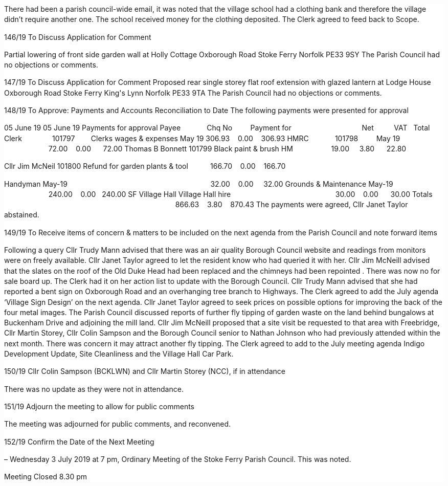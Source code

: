 There had been a parish council-wide email, it was noted that the village school had a clothing bank and therefore the village didn’t require another one. The school received money for the clothing deposited. The Clerk agreed to feed back to Scope.

146/19 To Discuss Application for Comment

Partial lowering of front side garden wall at Holly Cottage Oxborough Road Stoke Ferry Norfolk PE33 9SY The Parish Council had no objections or comments.

147/19 To Discuss Application for Comment Proposed rear single storey flat roof extension with glazed lantern at Lodge House Oxborough Road Stoke Ferry King's Lynn Norfolk PE33 9TA The Parish Council had no objections or comments.

148/19 To Approve: Payments and Accounts Reconciliation to Date The following payments were presented for approval

05 June 19 05 June 19 Payments for approval Payee             Chq No         Payment for                                   Net          VAT   Total Clerk               101797        Clerks wages & expenses May 19 306.93    0.00    306.93 HMRC             101798         May 19                                            72.00    0.00      72.00 Thomas B Bonnett 101799 Black paint & brush HM                   19.00     3.80      22.80

Cllr Jim McNeil 101800 Refund for garden plants & tool           166.70    0.00    166.70

Handyman May-19                                                                       32.00    0.00     32.00 Grounds & Maintenance May-19                                                240.00    0.00   240.00 SF Village Hall Village Hall hire                                                    30.00    0.00      30.00 Totals                                                                                           866.63    3.80    870.43 The payments were agreed, Cllr Janet Taylor abstained.

149/19 To Receive items of concern & matters to be included on the next agenda from the Parish Council and note forward items

Following a query Cllr Trudy Mann advised that there was an air quality Borough Council website and readings from monitors were on freely available. Cllr Janet Taylor agreed to let the resident know who had queried it with her. Cllr Jim McNeill advised that the slates on the roof of the Old Duke Head had been replaced and the chimneys had been repointed . There was now no for sale board up. The Clerk had it on her action list to update with the Borough Council. Cllr Trudy Mann advised that she had reported a bent sign on Oxborough Road and an overhanging tree branch to Highways. The Clerk agreed to add the July agenda ‘Village Sign Design’ on the next agenda. Cllr Janet Taylor agreed to seek prices on possible options for improving the back of the four metal images. The Parish Council discussed reports of further fly tipping of garden waste on the land behind bungalows at Buckenham Drive and adjoining the mill land. Cllr Jim McNeill proposed that a site visit be requested to that area with Freebridge, Cllr Martin Storey, Cllr Colin Sampson and the Borough Council senior to Nathan Johnson who had previously attended within the next month. There was concern it may attract another fly tipping. The Clerk agreed to add to the July meeting agenda Indigo Development Update, Site Cleanliness and the Village Hall Car Park.

150/19 Cllr Colin Sampson (BCKLWN) and Cllr Martin Storey (NCC), if in attendance

There was no update as they were not in attendance.

151/19 Adjourn the meeting to allow for public comments

The meeting was adjourned for public comments, and reconvened.

152/19 Confirm the Date of the Next Meeting

– Wednesday 3 July 2019 at 7 pm, Ordinary Meeting of the Stoke Ferry Parish Council. This was noted.

Meeting Closed 8.30 pm
